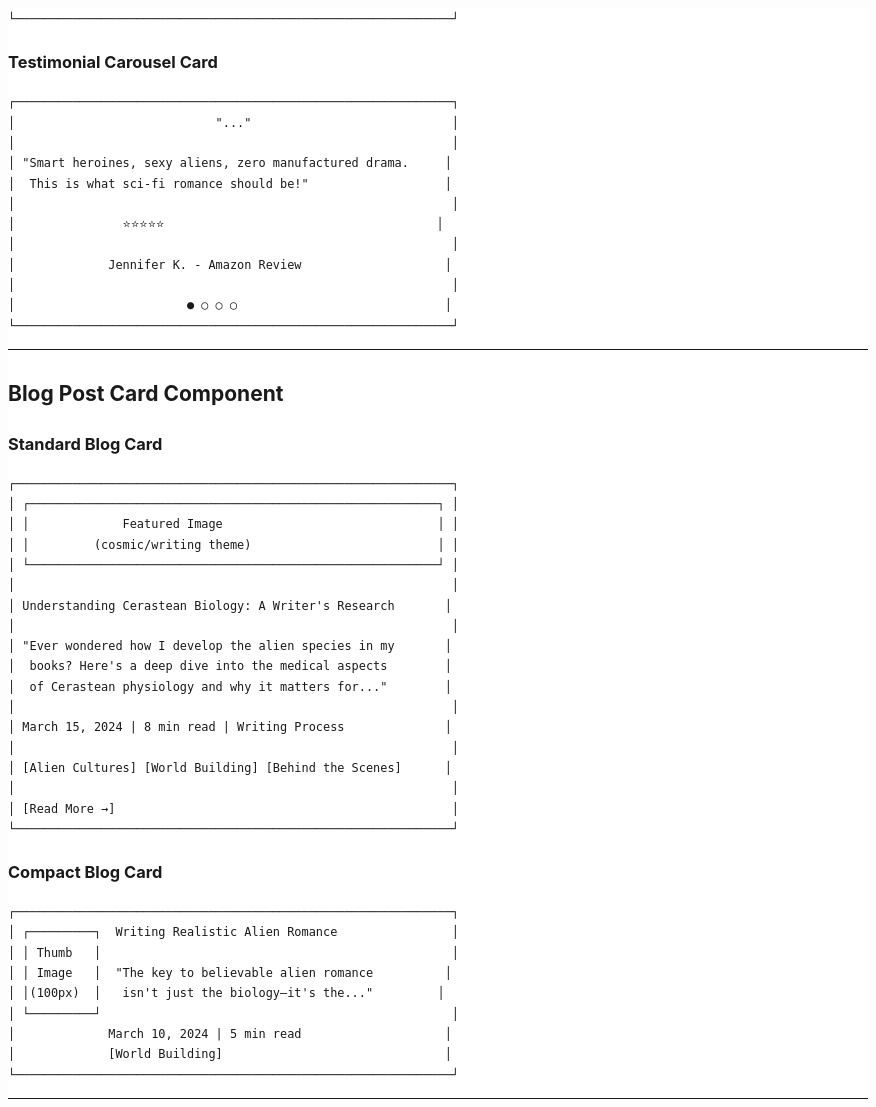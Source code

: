 ```
└─────────────────────────────────────────────────────────────┘
```

### Testimonial Carousel Card
```
┌─────────────────────────────────────────────────────────────┐
│                            "..."                            │
│                                                             │
│ "Smart heroines, sexy aliens, zero manufactured drama.     │
│  This is what sci-fi romance should be!"                   │
│                                                             │
│               ⭐⭐⭐⭐⭐                                      │
│                                                             │
│             Jennifer K. - Amazon Review                    │
│                                                             │
│                        ● ○ ○ ○                             │
└─────────────────────────────────────────────────────────────┘
```

---

## Blog Post Card Component

### Standard Blog Card
```
┌─────────────────────────────────────────────────────────────┐
│ ┌─────────────────────────────────────────────────────────┐ │
│ │             Featured Image                              │ │
│ │         (cosmic/writing theme)                          │ │
│ └─────────────────────────────────────────────────────────┘ │
│                                                             │
│ Understanding Cerastean Biology: A Writer's Research       │
│                                                             │
│ "Ever wondered how I develop the alien species in my       │
│  books? Here's a deep dive into the medical aspects        │
│  of Cerastean physiology and why it matters for..."        │
│                                                             │
│ March 15, 2024 | 8 min read | Writing Process              │
│                                                             │
│ [Alien Cultures] [World Building] [Behind the Scenes]      │
│                                                             │
│ [Read More →]                                               │
└─────────────────────────────────────────────────────────────┘
```

### Compact Blog Card
```
┌─────────────────────────────────────────────────────────────┐
│ ┌─────────┐  Writing Realistic Alien Romance                │
│ │ Thumb   │                                                 │
│ │ Image   │  "The key to believable alien romance          │
│ │(100px)  │   isn't just the biology—it's the..."         │
│ └─────────┘                                                 │
│             March 10, 2024 | 5 min read                    │
│             [World Building]                               │
└─────────────────────────────────────────────────────────────┘
```

---